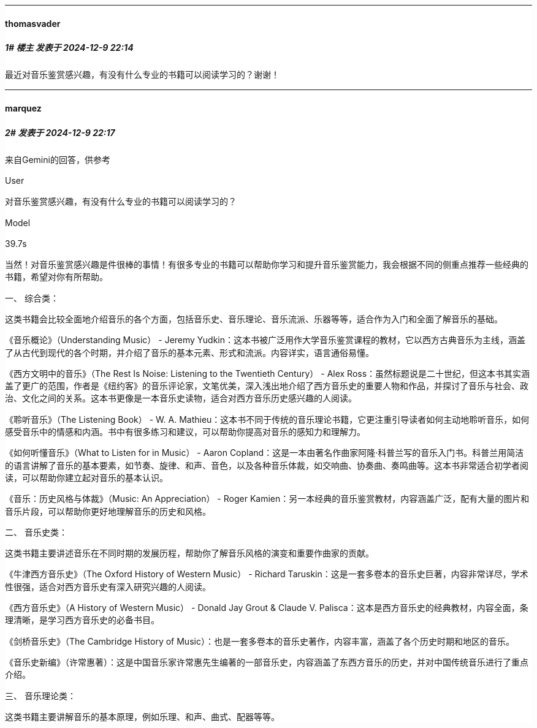 ﻿
*****

####  thomasvader  
##### 1#       楼主       发表于 2024-12-9 22:14

最近对音乐鉴赏感兴趣，有没有什么专业的书籍可以阅读学习的？谢谢！

*****

####  marquez  
##### 2#       发表于 2024-12-9 22:17

来自Gemini的回答，供参考

User

对音乐鉴赏感兴趣，有没有什么专业的书籍可以阅读学习的？

Model

39.7s

当然！对音乐鉴赏感兴趣是件很棒的事情！有很多专业的书籍可以帮助你学习和提升音乐鉴赏能力，我会根据不同的侧重点推荐一些经典的书籍，希望对你有所帮助。

一、 综合类：

这类书籍会比较全面地介绍音乐的各个方面，包括音乐史、音乐理论、音乐流派、乐器等等，适合作为入门和全面了解音乐的基础。

《音乐概论》（Understanding Music） - Jeremy Yudkin：这本书被广泛用作大学音乐鉴赏课程的教材，它以西方古典音乐为主线，涵盖了从古代到现代的各个时期，并介绍了音乐的基本元素、形式和流派。内容详实，语言通俗易懂。

《西方文明中的音乐》（The Rest Is Noise: Listening to the Twentieth Century） - Alex Ross：虽然标题说是二十世纪，但这本书其实涵盖了更广的范围，作者是《纽约客》的音乐评论家，文笔优美，深入浅出地介绍了西方音乐史的重要人物和作品，并探讨了音乐与社会、政治、文化之间的关系。这本书更像是一本音乐史读物，适合对西方音乐历史感兴趣的人阅读。

《聆听音乐》（The Listening Book） - W. A. Mathieu：这本书不同于传统的音乐理论书籍，它更注重引导读者如何主动地聆听音乐，如何感受音乐中的情感和内涵。书中有很多练习和建议，可以帮助你提高对音乐的感知力和理解力。

《如何听懂音乐》（What to Listen for in Music） - Aaron Copland：这是一本由著名作曲家阿隆·科普兰写的音乐入门书。科普兰用简洁的语言讲解了音乐的基本要素，如节奏、旋律、和声、音色，以及各种音乐体裁，如交响曲、协奏曲、奏鸣曲等。这本书非常适合初学者阅读，可以帮助你建立起对音乐的基本认识。

《音乐：历史风格与体裁》（Music: An Appreciation） - Roger Kamien：另一本经典的音乐鉴赏教材，内容涵盖广泛，配有大量的图片和音乐片段，可以帮助你更好地理解音乐的历史和风格。

二、 音乐史类：

这类书籍主要讲述音乐在不同时期的发展历程，帮助你了解音乐风格的演变和重要作曲家的贡献。

《牛津西方音乐史》（The Oxford History of Western Music） - Richard Taruskin：这是一套多卷本的音乐史巨著，内容非常详尽，学术性很强，适合对西方音乐史有深入研究兴趣的人阅读。

《西方音乐史》（A History of Western Music） - Donald Jay Grout &amp; Claude V. Palisca：这本是西方音乐史的经典教材，内容全面，条理清晰，是学习西方音乐史的必备书目。

《剑桥音乐史》（The Cambridge History of Music）：也是一套多卷本的音乐史著作，内容丰富，涵盖了各个历史时期和地区的音乐。

《音乐史新编》（许常惠著）：这是中国音乐家许常惠先生编著的一部音乐史，内容涵盖了东西方音乐的历史，并对中国传统音乐进行了重点介绍。

三、 音乐理论类：

这类书籍主要讲解音乐的基本原理，例如乐理、和声、曲式、配器等等。
